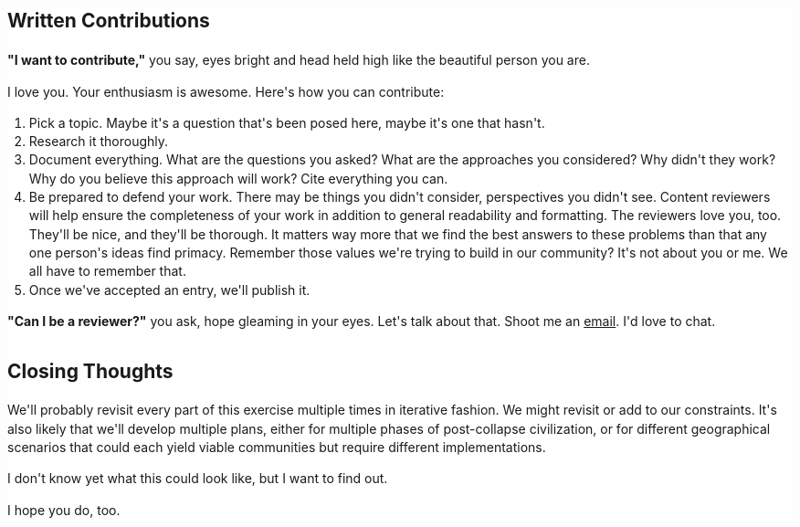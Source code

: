 ## Written Contributions
**"I want to contribute,"** you say, eyes bright and head held high like the beautiful person you are.

I love you. Your enthusiasm is awesome. Here's how you can contribute:

1. Pick a topic. Maybe it's a question that's been posed here, maybe it's one that hasn't.
2. Research it thoroughly.
3. Document everything. What are the questions you asked? What are the approaches you considered? Why didn't they work? Why do you believe this approach will work? Cite everything you can.
4. Be prepared to defend your work. There may be things you didn't consider, perspectives you didn't see. Content reviewers will help ensure the completeness of your work in addition to general readability and formatting. The reviewers love you, too. They'll be nice, and they'll be thorough. It matters way more that we find the best answers to these problems than that any one person's ideas find primacy. Remember those values we're trying to build in our community? It's not about you or me. We all have to remember that.
5. Once we've accepted an entry, we'll publish it.

**"Can I be a reviewer?"** you ask, hope gleaming in your eyes.
Let's talk about that. Shoot me an [email](mailto:thatsimonsguy+collapse@gmail.com). I'd love to chat.

## Closing Thoughts
We'll probably revisit every part of this exercise multiple times in iterative fashion. We might revisit or add to our constraints. It's also likely that we'll develop multiple plans, either for multiple phases of post-collapse civilization, or for different geographical scenarios that could each yield viable communities but require different implementations.

I don't know yet what this could look like, but I want to find out. 

I hope you do, too.

